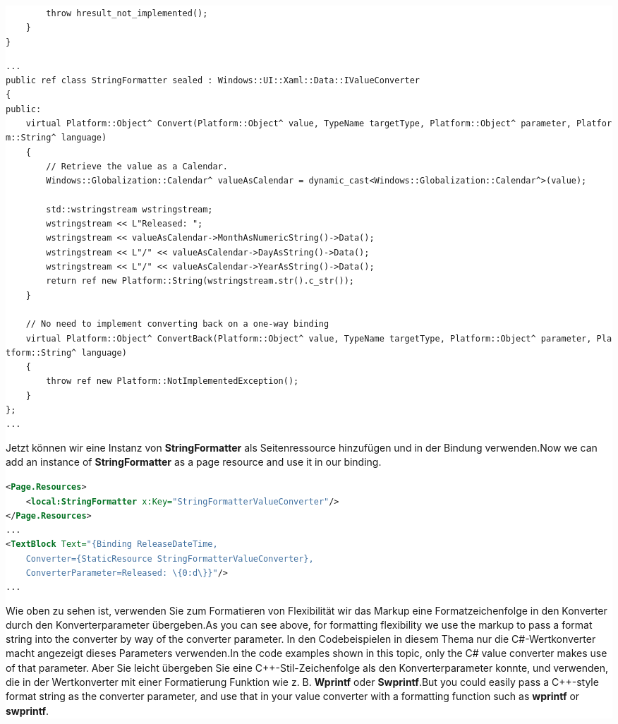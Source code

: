 ```cppwinrt
        throw hresult_not_implemented();
    }
}
```

```cppcx
...
public ref class StringFormatter sealed : Windows::UI::Xaml::Data::IValueConverter
{
public:
    virtual Platform::Object^ Convert(Platform::Object^ value, TypeName targetType, Platform::Object^ parameter, Platform::String^ language)
    {
        // Retrieve the value as a Calendar.
        Windows::Globalization::Calendar^ valueAsCalendar = dynamic_cast<Windows::Globalization::Calendar^>(value);

        std::wstringstream wstringstream;
        wstringstream << L"Released: ";
        wstringstream << valueAsCalendar->MonthAsNumericString()->Data();
        wstringstream << L"/" << valueAsCalendar->DayAsString()->Data();
        wstringstream << L"/" << valueAsCalendar->YearAsString()->Data();
        return ref new Platform::String(wstringstream.str().c_str());
    }

    // No need to implement converting back on a one-way binding
    virtual Platform::Object^ ConvertBack(Platform::Object^ value, TypeName targetType, Platform::Object^ parameter, Platform::String^ language)
    {
        throw ref new Platform::NotImplementedException();
    }
};
...
```

<span data-ttu-id="cb8fa-191">Jetzt können wir eine Instanz von **StringFormatter** als Seitenressource hinzufügen und in der Bindung verwenden.</span><span class="sxs-lookup"><span data-stu-id="cb8fa-191">Now we can add an instance of **StringFormatter** as a page resource and use it in our binding.</span></span>

```xml
<Page.Resources>
    <local:StringFormatter x:Key="StringFormatterValueConverter"/>
</Page.Resources>
...
<TextBlock Text="{Binding ReleaseDateTime,
    Converter={StaticResource StringFormatterValueConverter},
    ConverterParameter=Released: \{0:d\}}"/>
...
```

<span data-ttu-id="cb8fa-192">Wie oben zu sehen ist, verwenden Sie zum Formatieren von Flexibilität wir das Markup eine Formatzeichenfolge in den Konverter durch den Konverterparameter übergeben.</span><span class="sxs-lookup"><span data-stu-id="cb8fa-192">As you can see above, for formatting flexibility we use the markup to pass a format string into the converter by way of the converter parameter.</span></span> <span data-ttu-id="cb8fa-193">In den Codebeispielen in diesem Thema nur die C#-Wertkonverter macht angezeigt dieses Parameters verwenden.</span><span class="sxs-lookup"><span data-stu-id="cb8fa-193">In the code examples shown in this topic, only the C# value converter makes use of that parameter.</span></span> <span data-ttu-id="cb8fa-194">Aber Sie leicht übergeben Sie eine C++-Stil-Zeichenfolge als den Konverterparameter konnte, und verwenden, die in der Wertkonverter mit einer Formatierung Funktion wie z. B. **Wprintf** oder **Swprintf**.</span><span class="sxs-lookup"><span data-stu-id="cb8fa-194">But you could easily pass a C++-style format string as the converter parameter, and use that in your value converter with a formatting function such as **wprintf** or **swprintf**.</span></span>
